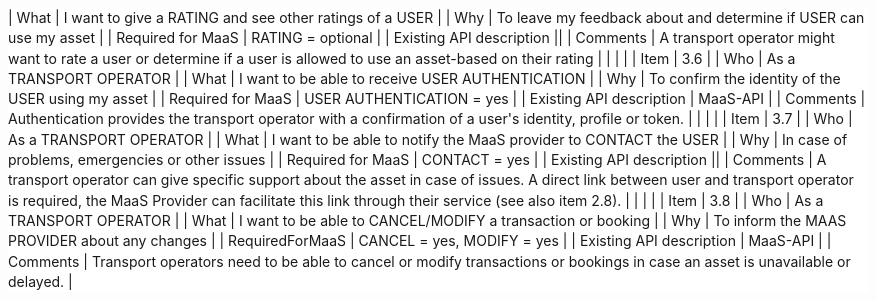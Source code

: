 | What | I want to give a RATING and see other ratings of a USER |
| Why | To leave my feedback about and determine if USER can use my asset |
| Required for MaaS | RATING = optional |
| Existing API description ||
| Comments | A transport operator might want to rate a user or determine if a user is allowed to use an asset-based on their rating |
| | |
| Item | 3.6 |
| Who | As a TRANSPORT OPERATOR |
| What | I want to be able to receive USER AUTHENTICATION |
| Why | To confirm the identity of the USER using my asset |
| Required for MaaS | USER AUTHENTICATION = yes |
| Existing API description | MaaS-API |
| Comments | Authentication provides the transport operator with a confirmation of a user&#39;s identity, profile or token. |
| | |
| Item | 3.7 |
| Who | As a TRANSPORT OPERATOR |
| What | I want to be able to notify the MaaS provider to CONTACT the USER |
| Why | In case of problems, emergencies or other issues |
| Required for MaaS | CONTACT = yes |
| Existing API description ||
| Comments | A transport operator can give specific support about the asset in case of issues.  A direct link between user and transport operator is required, the MaaS Provider can facilitate this link through their service (see also item 2.8). |
| | |
| Item | 3.8 |
| Who | As a TRANSPORT OPERATOR |
| What | I want to be able to CANCEL/MODIFY a transaction or booking |
| Why | To inform the MAAS PROVIDER about any changes |
| RequiredForMaaS  | CANCEL = yes, MODIFY = yes |
| Existing API description | MaaS-API |
| Comments | Transport operators need to be able to cancel or modify transactions or bookings in case an asset is unavailable or delayed. |
